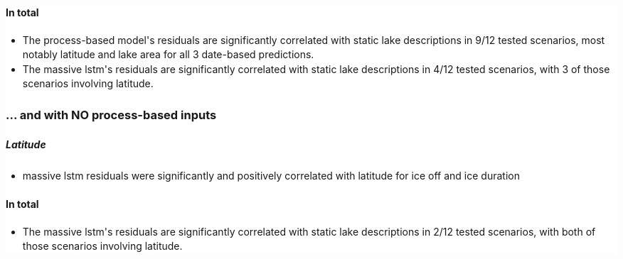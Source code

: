 #### In total

* The process-based model's residuals are significantly correlated with static lake descriptions in 9/12 tested scenarios, most notably latitude and lake area for all 3 date-based predictions.
* The massive lstm's residuals are significantly correlated with static lake descriptions in 4/12 tested scenarios, with 3 of those scenarios involving latitude.

### ... and with NO process-based inputs

##### Latitude

* massive lstm residuals were significantly and positively correlated with latitude for ice off and ice duration

#### In total

* The massive lstm's residuals are significantly correlated with static lake descriptions in 2/12 tested scenarios, with both of those scenarios involving latitude.



```python

```
